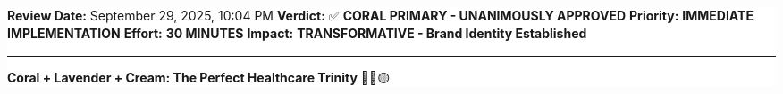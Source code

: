 
**Review Date:** September 29, 2025, 10:04 PM
**Verdict:** ✅ **CORAL PRIMARY - UNANIMOUSLY APPROVED**
**Priority:** **IMMEDIATE IMPLEMENTATION**
**Effort:** **30 MINUTES**
**Impact:** **TRANSFORMATIVE - Brand Identity Established**

---

**Coral + Lavender + Cream: The Perfect Healthcare Trinity** 🪸💜🟡
